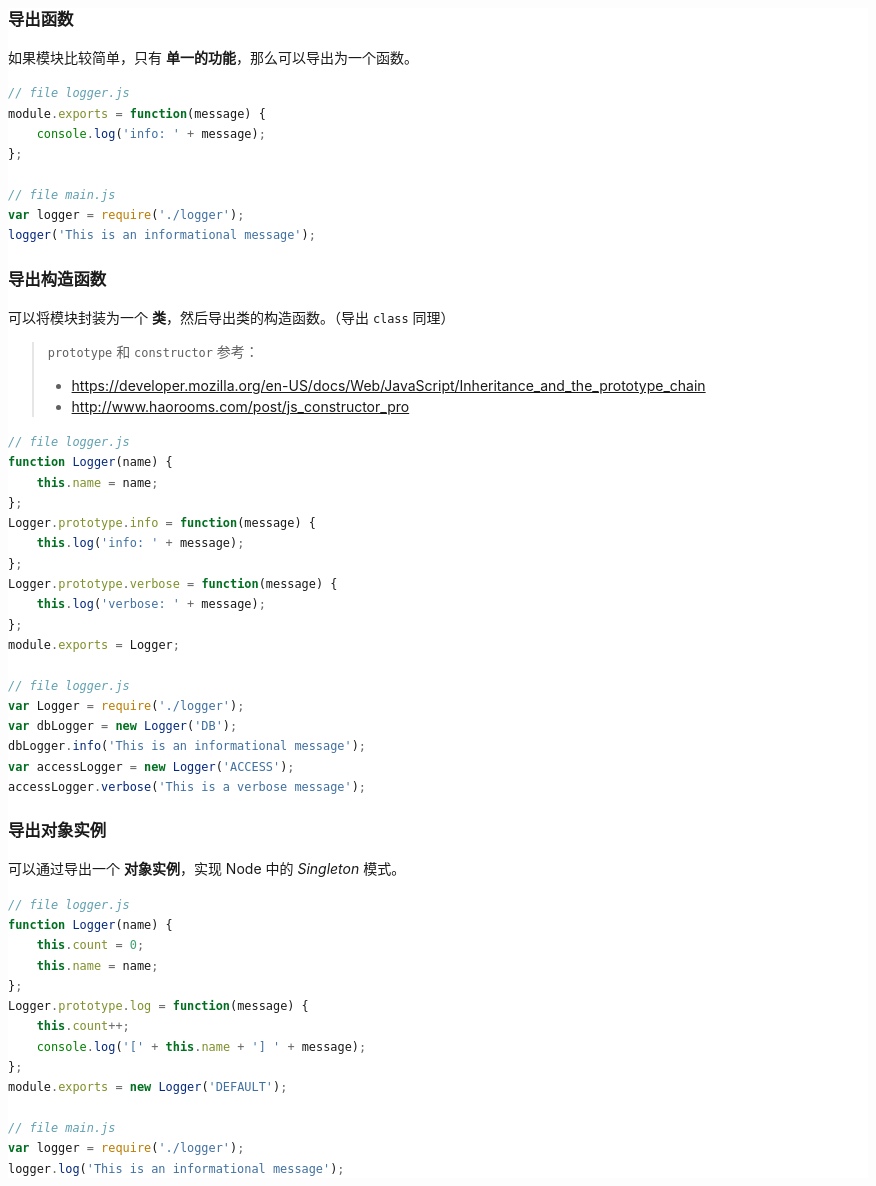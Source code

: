 ### 导出函数

如果模块比较简单，只有 **单一的功能**，那么可以导出为一个函数。

``` javascript
// file logger.js
module.exports = function(message) {
    console.log('info: ' + message);
};

// file main.js
var logger = require('./logger');
logger('This is an informational message');
```

### 导出构造函数

可以将模块封装为一个 **类**，然后导出类的构造函数。（导出 `class` 同理）

> `prototype` 和 `constructor` 参考：
>
> - https://developer.mozilla.org/en-US/docs/Web/JavaScript/Inheritance_and_the_prototype_chain
> - http://www.haorooms.com/post/js_constructor_pro

``` javascript
// file logger.js
function Logger(name) {
    this.name = name;
};
Logger.prototype.info = function(message) {
    this.log('info: ' + message);
};
Logger.prototype.verbose = function(message) {
    this.log('verbose: ' + message);
};
module.exports = Logger;

// file logger.js
var Logger = require('./logger');
var dbLogger = new Logger('DB');
dbLogger.info('This is an informational message');
var accessLogger = new Logger('ACCESS');
accessLogger.verbose('This is a verbose message');
```

### 导出对象实例

可以通过导出一个 **对象实例**，实现 Node 中的 _Singleton_ 模式。

``` javascript
// file logger.js
function Logger(name) {
    this.count = 0;
    this.name = name;
};
Logger.prototype.log = function(message) {
    this.count++;
    console.log('[' + this.name + '] ' + message);
};
module.exports = new Logger('DEFAULT');

// file main.js
var logger = require('./logger');
logger.log('This is an informational message');
```
